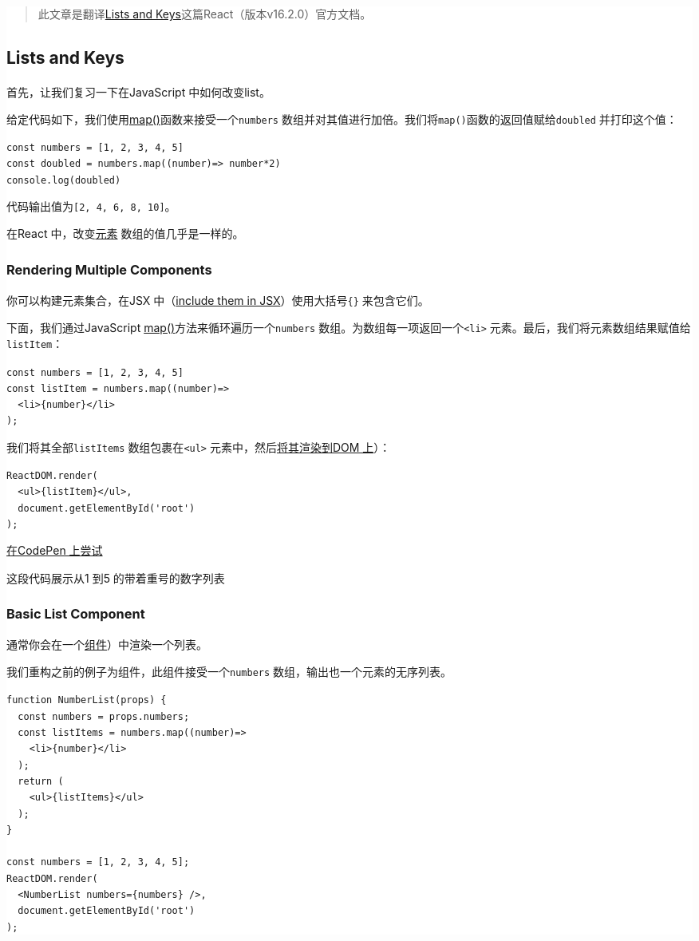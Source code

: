 > 此文章是翻译[Lists and Keys](https://reactjs.org/docs/lists-and-keys.html)这篇React（版本v16.2.0）官方文档。

## Lists and Keys

首先，让我们复习一下在JavaScript 中如何改变list。

给定代码如下，我们使用[map()](https://developer.mozilla.org/en-US/docs/Web/JavaScript/Reference/Global_Objects/Array/map)函数来接受一个`numbers` 数组并对其值进行加倍。我们将`map()`函数的返回值赋给`doubled` 并打印这个值：

```
const numbers = [1, 2, 3, 4, 5]
const doubled = numbers.map((number)=> number*2)
console.log(doubled)
```

代码输出值为`[2, 4, 6, 8, 10]`。

在React 中，改变[元素](https://reactjs.org/docs/rendering-elements.html) 数组的值几乎是一样的。

### Rendering Multiple Components

你可以构建元素集合，在JSX 中（[include them in JSX](https://reactjs.org/docs/introducing-jsx.html#embedding-expressions-in-jsx)）使用大括号`{}` 来包含它们。

下面，我们通过JavaScript [map()](https://developer.mozilla.org/en-US/docs/Web/JavaScript/Reference/Global_Objects/Array/map)方法来循环遍历一个`numbers` 数组。为数组每一项返回一个`<li>` 元素。最后，我们将元素数组结果赋值给`listItem`：

```
const numbers = [1, 2, 3, 4, 5]
const listItem = numbers.map((number)=>
  <li>{number}</li>
);
```

我们将其全部`listItems` 数组包裹在`<ul>` 元素中，然后[将其渲染到DOM 上](https://reactjs.org/docs/rendering-elements.html#rendering-an-element-into-the-dom)）：

```
ReactDOM.render(
  <ul>{listItem}</ul>,
  document.getElementById('root')
);
```

[在CodePen 上尝试](https://codepen.io/gaearon/pen/GjPyQr?editors=0011)

这段代码展示从1 到5 的带着重号的数字列表

### Basic List Component

通常你会在一个[组件](https://reactjs.org/docs/components-and-props.html)）中渲染一个列表。

我们重构之前的例子为组件，此组件接受一个`numbers` 数组，输出也一个元素的无序列表。

```
function NumberList(props) {
  const numbers = props.numbers;
  const listItems = numbers.map((number)=>
    <li>{number}</li>
  );
  return (
    <ul>{listItems}</ul>
  );
}

const numbers = [1, 2, 3, 4, 5];
ReactDOM.render(
  <NumberList numbers={numbers} />,
  document.getElementById('root')
);
```